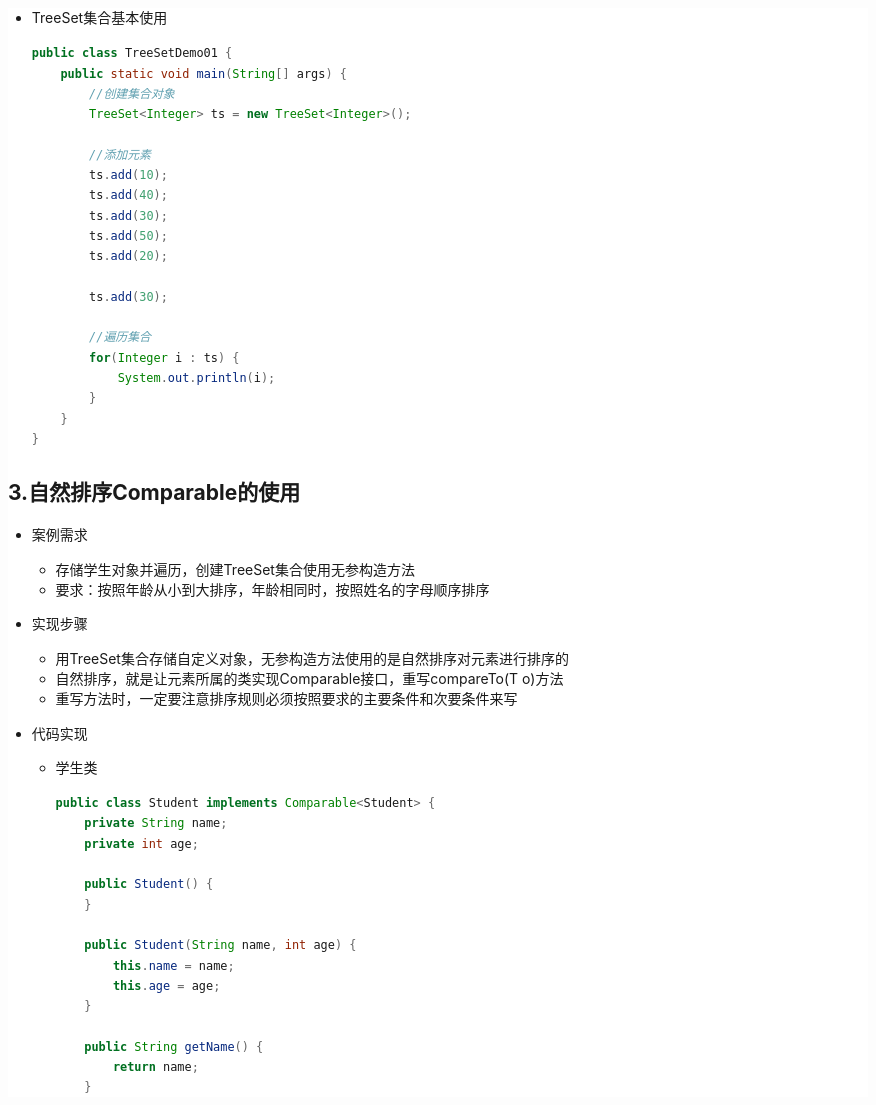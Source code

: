 - TreeSet集合基本使用

  ```java
  public class TreeSetDemo01 {
      public static void main(String[] args) {
          //创建集合对象
          TreeSet<Integer> ts = new TreeSet<Integer>();
  
          //添加元素
          ts.add(10);
          ts.add(40);
          ts.add(30);
          ts.add(50);
          ts.add(20);
  
          ts.add(30);
  
          //遍历集合
          for(Integer i : ts) {
              System.out.println(i);
          }
      }
  }
  ```

## 3.自然排序Comparable的使用

- 案例需求

  - 存储学生对象并遍历，创建TreeSet集合使用无参构造方法
  - 要求：按照年龄从小到大排序，年龄相同时，按照姓名的字母顺序排序

- 实现步骤

  - 用TreeSet集合存储自定义对象，无参构造方法使用的是自然排序对元素进行排序的
  - 自然排序，就是让元素所属的类实现Comparable接口，重写compareTo(T o)方法
  - 重写方法时，一定要注意排序规则必须按照要求的主要条件和次要条件来写

- 代码实现

  - 学生类

    ```java
    public class Student implements Comparable<Student> {
        private String name;
        private int age;
    
        public Student() {
        }
    
        public Student(String name, int age) {
            this.name = name;
            this.age = age;
        }
    
        public String getName() {
            return name;
        }
    